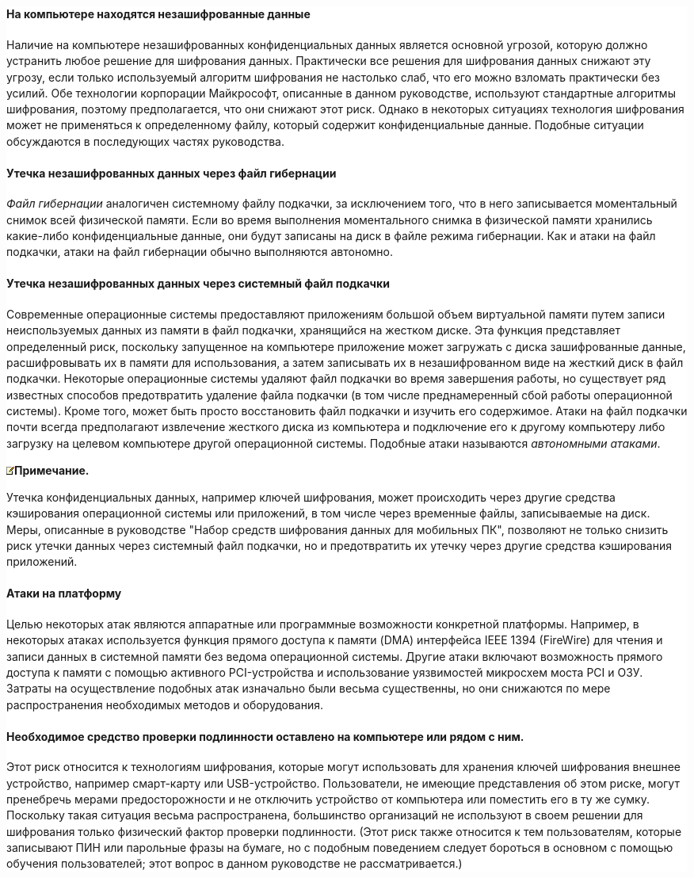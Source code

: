 #### На компьютере находятся незашифрованные данные

Наличие на компьютере незашифрованных конфиденциальных данных является основной угрозой, которую должно устранить любое решение для шифрования данных. Практически все решения для шифрования данных снижают эту угрозу, если только используемый алгоритм шифрования не настолько слаб, что его можно взломать практически без усилий. Обе технологии корпорации Майкрософт, описанные в данном руководстве, используют стандартные алгоритмы шифрования, поэтому предполагается, что они снижают этот риск. Однако в некоторых ситуациях технология шифрования может не применяться к определенному файлу, который содержит конфиденциальные данные. Подобные ситуации обсуждаются в последующих частях руководства.

#### Утечка незашифрованных данных через файл гибернации

*Файл гибернации* аналогичен системному файлу подкачки, за исключением того, что в него записывается моментальный снимок всей физической памяти. Если во время выполнения моментального снимка в физической памяти хранились какие-либо конфиденциальные данные, они будут записаны на диск в файле режима гибернации. Как и атаки на файл подкачки, атаки на файл гибернации обычно выполняются автономно.

#### Утечка незашифрованных данных через системный файл подкачки

Современные операционные системы предоставляют приложениям большой объем виртуальной памяти путем записи неиспользуемых данных из памяти в файл подкачки, хранящийся на жестком диске. Эта функция представляет определенный риск, поскольку запущенное на компьютере приложение может загружать с диска зашифрованные данные, расшифровывать их в памяти для использования, а затем записывать их в незашифрованном виде на жесткий диск в файл подкачки. Некоторые операционные системы удаляют файл подкачки во время завершения работы, но существует ряд известных способов предотвратить удаление файла подкачки (в том числе преднамеренный сбой работы операционной системы). Кроме того, может быть просто восстановить файл подкачки и изучить его содержимое. Атаки на файл подкачки почти всегда предполагают извлечение жесткого диска из компьютера и подключение его к другому компьютеру либо загрузку на целевом компьютере другой операционной системы. Подобные атаки называются *автономными атаками*.

![](/security-updates/images/Cc162822.note(ru-ru,TechNet.10).gif)**Примечание.**

Утечка конфиденциальных данных, например ключей шифрования, может происходить через другие средства кэширования операционной системы или приложений, в том числе через временные файлы, записываемые на диск. Меры, описанные в руководстве "Набор средств шифрования данных для мобильных ПК", позволяют не только снизить риск утечки данных через системный файл подкачки, но и предотвратить их утечку через другие средства кэширования приложений.

#### Атаки на платформу

Целью некоторых атак являются аппаратные или программные возможности конкретной платформы. Например, в некоторых атаках используется функция прямого доступа к памяти (DMA) интерфейса IEEE 1394 (FireWire) для чтения и записи данных в системной памяти без ведома операционной системы. Другие атаки включают возможность прямого доступа к памяти с помощью активного PCI-устройства и использование уязвимостей микросхем моста PCI и ОЗУ. Затраты на осуществление подобных атак изначально были весьма существенны, но они снижаются по мере распространения необходимых методов и оборудования.

#### Необходимое средство проверки подлинности оставлено на компьютере или рядом с ним.

Этот риск относится к технологиям шифрования, которые могут использовать для хранения ключей шифрования внешнее устройство, например смарт-карту или USB-устройство. Пользователи, не имеющие представления об этом риске, могут пренебречь мерами предосторожности и не отключить устройство от компьютера или поместить его в ту же сумку. Поскольку такая ситуация весьма распространена, большинство организаций не используют в своем решении для шифрования только физический фактор проверки подлинности. (Этот риск также относится к тем пользователям, которые записывают ПИН или парольные фразы на бумаге, но с подобным поведением следует бороться в основном с помощью обучения пользователей; этот вопрос в данном руководстве не рассматривается.)
